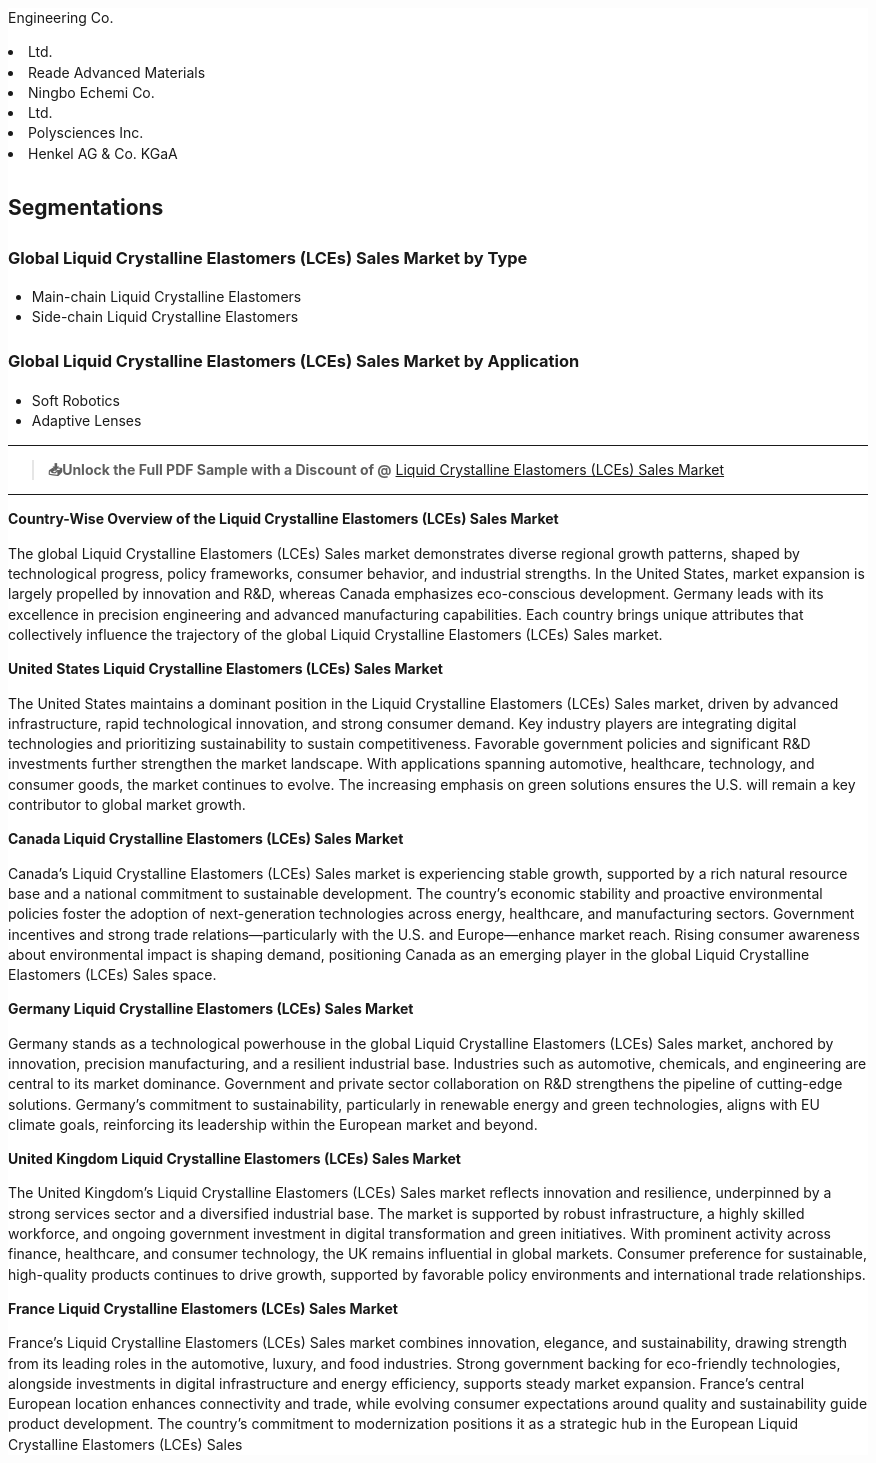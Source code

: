 Engineering Co.</li><li>Ltd.</li><li>Reade Advanced Materials</li><li>Ningbo Echemi Co.</li><li>Ltd.</li><li>Polysciences Inc.</li><li>Henkel AG & Co. KGaA</li></ul></p><p><h2>Segmentations</h2><h3>Global Liquid Crystalline Elastomers (LCEs) Sales Market by Type</h3><ul><li>Main-chain Liquid Crystalline Elastomers</li><li>Side-chain Liquid Crystalline Elastomers</li></ul><h3>Global Liquid Crystalline Elastomers (LCEs) Sales Market by Application</h3><ul><li>Soft Robotics</li><li>Adaptive Lenses</li></ul></p><hr /><blockquote><p><strong>📥Unlock the Full PDF Sample with a Discount of @</strong> <a href="https://www.marketresearchintellect.com/ask-for-discount/?rid=987989&amp;utm_source=Github-April&amp;utm_medium=019">Liquid Crystalline Elastomers (LCEs) Sales Market</a></p></blockquote><hr /><p class="" data-start="217" data-end="261"><strong data-start="217" data-end="261">Country-Wise Overview of the Liquid Crystalline Elastomers (LCEs) Sales Market</strong></p><p class="" data-start="263" data-end="774">The global Liquid Crystalline Elastomers (LCEs) Sales market demonstrates diverse regional growth patterns, shaped by technological progress, policy frameworks, consumer behavior, and industrial strengths. In the United States, market expansion is largely propelled by innovation and R&amp;D, whereas Canada emphasizes eco-conscious development. Germany leads with its excellence in precision engineering and advanced manufacturing capabilities. Each country brings unique attributes that collectively influence the trajectory of the global Liquid Crystalline Elastomers (LCEs) Sales market.</p><p class="" data-start="776" data-end="1421"><strong data-start="776" data-end="805">United States Liquid Crystalline Elastomers (LCEs) Sales Market</strong></p><p class="" data-start="776" data-end="1421">The United States maintains a dominant position in the Liquid Crystalline Elastomers (LCEs) Sales market, driven by advanced infrastructure, rapid technological innovation, and strong consumer demand. Key industry players are integrating digital technologies and prioritizing sustainability to sustain competitiveness. Favorable government policies and significant R&amp;D investments further strengthen the market landscape. With applications spanning automotive, healthcare, technology, and consumer goods, the market continues to evolve. The increasing emphasis on green solutions ensures the U.S. will remain a key contributor to global market growth.</p><p class="" data-start="1423" data-end="2019"><strong data-start="1423" data-end="1445">Canada Liquid Crystalline Elastomers (LCEs) Sales Market</strong></p><p class="" data-start="1423" data-end="2019">Canada&rsquo;s Liquid Crystalline Elastomers (LCEs) Sales market is experiencing stable growth, supported by a rich natural resource base and a national commitment to sustainable development. The country&rsquo;s economic stability and proactive environmental policies foster the adoption of next-generation technologies across energy, healthcare, and manufacturing sectors. Government incentives and strong trade relations&mdash;particularly with the U.S. and Europe&mdash;enhance market reach. Rising consumer awareness about environmental impact is shaping demand, positioning Canada as an emerging player in the global Liquid Crystalline Elastomers (LCEs) Sales space.</p><p class="" data-start="2021" data-end="2591"><strong data-start="2021" data-end="2044">Germany Liquid Crystalline Elastomers (LCEs) Sales Market</strong></p><p class="" data-start="2021" data-end="2591">Germany stands as a technological powerhouse in the global Liquid Crystalline Elastomers (LCEs) Sales market, anchored by innovation, precision manufacturing, and a resilient industrial base. Industries such as automotive, chemicals, and engineering are central to its market dominance. Government and private sector collaboration on R&amp;D strengthens the pipeline of cutting-edge solutions. Germany&rsquo;s commitment to sustainability, particularly in renewable energy and green technologies, aligns with EU climate goals, reinforcing its leadership within the European market and beyond.</p><p class="" data-start="2593" data-end="3221"><strong data-start="2593" data-end="2623">United Kingdom Liquid Crystalline Elastomers (LCEs) Sales Market</strong></p><p class="" data-start="2593" data-end="3221">The United Kingdom&rsquo;s Liquid Crystalline Elastomers (LCEs) Sales market reflects innovation and resilience, underpinned by a strong services sector and a diversified industrial base. The market is supported by robust infrastructure, a highly skilled workforce, and ongoing government investment in digital transformation and green initiatives. With prominent activity across finance, healthcare, and consumer technology, the UK remains influential in global markets. Consumer preference for sustainable, high-quality products continues to drive growth, supported by favorable policy environments and international trade relationships.</p><p class="" data-start="3223" data-end="3838"><strong data-start="3223" data-end="3245">France Liquid Crystalline Elastomers (LCEs) Sales Market</strong></p><p class="" data-start="3223" data-end="3838">France&rsquo;s Liquid Crystalline Elastomers (LCEs) Sales market combines innovation, elegance, and sustainability, drawing strength from its leading roles in the automotive, luxury, and food industries. Strong government backing for eco-friendly technologies, alongside investments in digital infrastructure and energy efficiency, supports steady market expansion. France&rsquo;s central European location enhances connectivity and trade, while evolving consumer expectations around quality and sustainability guide product development. The country&rsquo;s commitment to modernization positions it as a strategic hub in the European Liquid Crystalline Elastomers (LCEs) Sales